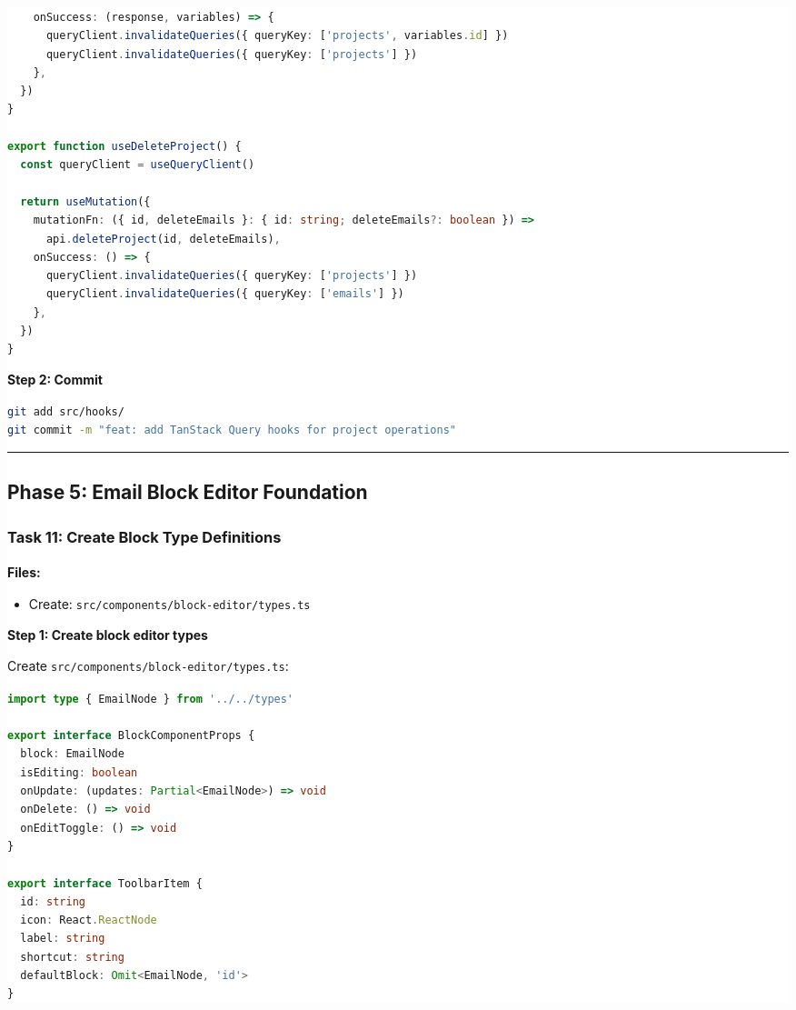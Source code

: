 ```typescript
    onSuccess: (response, variables) => {
      queryClient.invalidateQueries({ queryKey: ['projects', variables.id] })
      queryClient.invalidateQueries({ queryKey: ['projects'] })
    },
  })
}

export function useDeleteProject() {
  const queryClient = useQueryClient()

  return useMutation({
    mutationFn: ({ id, deleteEmails }: { id: string; deleteEmails?: boolean }) =>
      api.deleteProject(id, deleteEmails),
    onSuccess: () => {
      queryClient.invalidateQueries({ queryKey: ['projects'] })
      queryClient.invalidateQueries({ queryKey: ['emails'] })
    },
  })
}
```

**Step 2: Commit**

```bash
git add src/hooks/
git commit -m "feat: add TanStack Query hooks for project operations"
```

---

## Phase 5: Email Block Editor Foundation

### Task 11: Create Block Type Definitions

**Files:**
- Create: `src/components/block-editor/types.ts`

**Step 1: Create block editor types**

Create `src/components/block-editor/types.ts`:
```typescript
import type { EmailNode } from '../../types'

export interface BlockComponentProps {
  block: EmailNode
  isEditing: boolean
  onUpdate: (updates: Partial<EmailNode>) => void
  onDelete: () => void
  onEditToggle: () => void
}

export interface ToolbarItem {
  id: string
  icon: React.ReactNode
  label: string
  shortcut: string
  defaultBlock: Omit<EmailNode, 'id'>
}
```
